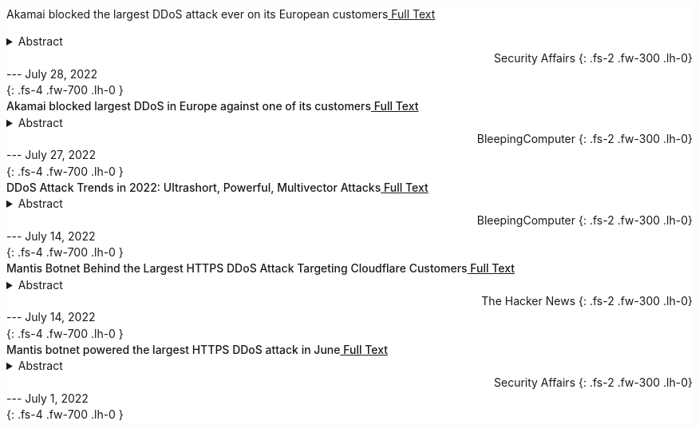 Akamai blocked the largest DDoS attack ever on its European customers<a href="https://securityaffairs.co/wordpress/133780/hacking/largest-ddos-attack-europe.html"> Full Text</a>
</p>
<details><summary>Abstract</summary></details>
<div style="text-align: right" markdown="1">
Security Affairs
{: .fs-2 .fw-300 .lh-0}
</div>
---
July 28, 2022 <br>
{: .fs-4 .fw-700 .lh-0  }
<p style="font-weight:500; margin:0px" markdown="1">
Akamai blocked largest DDoS in Europe against one of its customers<a href="https://www.bleepingcomputer.com/news/security/akamai-blocked-largest-ddos-in-europe-against-one-of-its-customers/"> Full Text</a>
</p>
<details><summary>Abstract</summary></details>
<div style="text-align: right" markdown="1">
BleepingComputer
{: .fs-2 .fw-300 .lh-0}
</div>
---
July 27, 2022 <br>
{: .fs-4 .fw-700 .lh-0  }
<p style="font-weight:500; margin:0px" markdown="1">
DDoS Attack Trends in 2022: Ultrashort, Powerful, Multivector Attacks<a href="https://www.bleepingcomputer.com/news/security/ddos-attack-trends-in-2022-ultrashort-powerful-multivector-attacks/"> Full Text</a>
</p>
<details><summary>Abstract</summary></details>
<div style="text-align: right" markdown="1">
BleepingComputer
{: .fs-2 .fw-300 .lh-0}
</div>
---
July 14, 2022 <br>
{: .fs-4 .fw-700 .lh-0  }
<p style="font-weight:500; margin:0px" markdown="1">
Mantis Botnet Behind the Largest HTTPS DDoS Attack Targeting Cloudflare Customers<a href="https://thehackernews.com/2022/07/mantis-botnet-behind-largest-https-ddos.html"> Full Text</a>
</p>
<details><summary>Abstract</summary></details>
<div style="text-align: right" markdown="1">
The Hacker News
{: .fs-2 .fw-300 .lh-0}
</div>
---
July 14, 2022 <br>
{: .fs-4 .fw-700 .lh-0  }
<p style="font-weight:500; margin:0px" markdown="1">
Mantis botnet powered the largest HTTPS DDoS attack in June<a href="https://securityaffairs.co/wordpress/133233/hacking/mantis-botnet-record-ddos-attack.html"> Full Text</a>
</p>
<details><summary>Abstract</summary></details>
<div style="text-align: right" markdown="1">
Security Affairs
{: .fs-2 .fw-300 .lh-0}
</div>
---
July 1, 2022 <br>
{: .fs-4 .fw-700 .lh-0  }
<p style="font-weight:500; margin:0px" markdown="1">